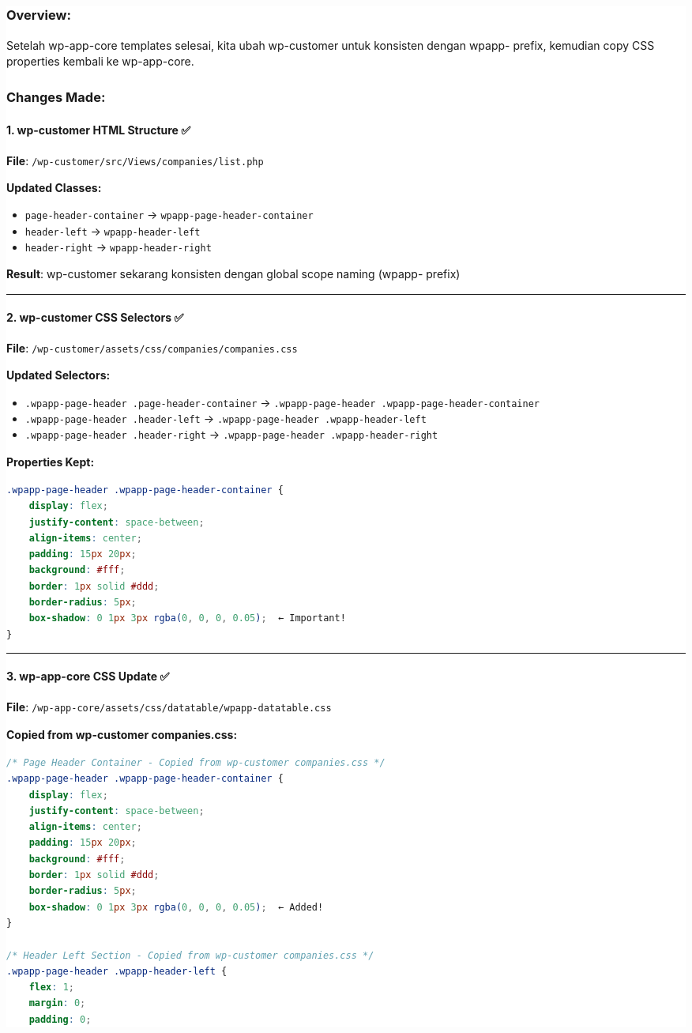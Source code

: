 ### Overview:
Setelah wp-app-core templates selesai, kita ubah wp-customer untuk konsisten dengan wpapp- prefix, kemudian copy CSS properties kembali ke wp-app-core.

### Changes Made:

#### 1. wp-customer HTML Structure ✅

**File**: `/wp-customer/src/Views/companies/list.php`

**Updated Classes:**
- `page-header-container` → `wpapp-page-header-container`
- `header-left` → `wpapp-header-left`
- `header-right` → `wpapp-header-right`

**Result**: wp-customer sekarang konsisten dengan global scope naming (wpapp- prefix)

---

#### 2. wp-customer CSS Selectors ✅

**File**: `/wp-customer/assets/css/companies/companies.css`

**Updated Selectors:**
- `.wpapp-page-header .page-header-container` → `.wpapp-page-header .wpapp-page-header-container`
- `.wpapp-page-header .header-left` → `.wpapp-page-header .wpapp-header-left`
- `.wpapp-page-header .header-right` → `.wpapp-page-header .wpapp-header-right`

**Properties Kept:**
```css
.wpapp-page-header .wpapp-page-header-container {
    display: flex;
    justify-content: space-between;
    align-items: center;
    padding: 15px 20px;
    background: #fff;
    border: 1px solid #ddd;
    border-radius: 5px;
    box-shadow: 0 1px 3px rgba(0, 0, 0, 0.05);  ← Important!
}
```

---

#### 3. wp-app-core CSS Update ✅

**File**: `/wp-app-core/assets/css/datatable/wpapp-datatable.css`

**Copied from wp-customer companies.css:**

```css
/* Page Header Container - Copied from wp-customer companies.css */
.wpapp-page-header .wpapp-page-header-container {
    display: flex;
    justify-content: space-between;
    align-items: center;
    padding: 15px 20px;
    background: #fff;
    border: 1px solid #ddd;
    border-radius: 5px;
    box-shadow: 0 1px 3px rgba(0, 0, 0, 0.05);  ← Added!
}

/* Header Left Section - Copied from wp-customer companies.css */
.wpapp-page-header .wpapp-header-left {
    flex: 1;
    margin: 0;
    padding: 0;
```
